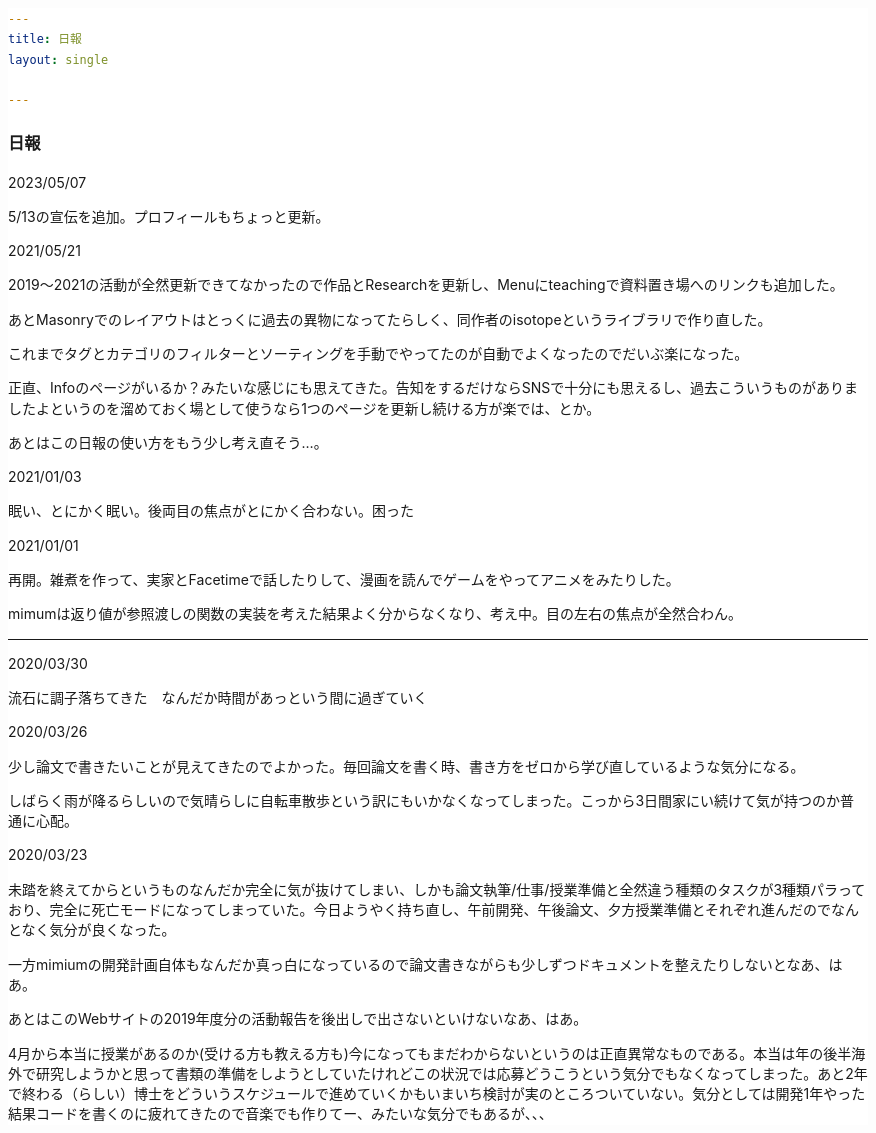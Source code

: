 ```yaml
---
title: 日報
layout: single

---
```

### 日報

2023/05/07

5/13の宣伝を追加。プロフィールもちょっと更新。


2021/05/21

2019〜2021の活動が全然更新できてなかったので作品とResearchを更新し、Menuにteachingで資料置き場へのリンクも追加した。

あとMasonryでのレイアウトはとっくに過去の異物になってたらしく、同作者のisotopeというライブラリで作り直した。

これまでタグとカテゴリのフィルターとソーティングを手動でやってたのが自動でよくなったのでだいぶ楽になった。

正直、Infoのページがいるか？みたいな感じにも思えてきた。告知をするだけならSNSで十分にも思えるし、過去こういうものがありましたよというのを溜めておく場として使うなら1つのページを更新し続ける方が楽では、とか。

あとはこの日報の使い方をもう少し考え直そう…。

2021/01/03

眠い、とにかく眠い。後両目の焦点がとにかく合わない。困った

2021/01/01

再開。雑煮を作って、実家とFacetimeで話したりして、漫画を読んでゲームをやってアニメをみたりした。

mimumは返り値が参照渡しの関数の実装を考えた結果よく分からなくなり、考え中。目の左右の焦点が全然合わん。

***

2020/03/30

流石に調子落ちてきた　なんだか時間があっという間に過ぎていく

2020/03/26

少し論文で書きたいことが見えてきたのでよかった。毎回論文を書く時、書き方をゼロから学び直しているような気分になる。

しばらく雨が降るらしいので気晴らしに自転車散歩という訳にもいかなくなってしまった。こっから3日間家にい続けて気が持つのか普通に心配。

2020/03/23

未踏を終えてからというものなんだか完全に気が抜けてしまい、しかも論文執筆/仕事/授業準備と全然違う種類のタスクが3種類パラっており、完全に死亡モードになってしまっていた。今日ようやく持ち直し、午前開発、午後論文、夕方授業準備とそれぞれ進んだのでなんとなく気分が良くなった。

一方mimiumの開発計画自体もなんだか真っ白になっているので論文書きながらも少しずつドキュメントを整えたりしないとなあ、はあ。

あとはこのWebサイトの2019年度分の活動報告を後出しで出さないといけないなあ、はあ。

4月から本当に授業があるのか(受ける方も教える方も)今になってもまだわからないというのは正直異常なものである。本当は年の後半海外で研究しようかと思って書類の準備をしようとしていたけれどこの状況では応募どうこうという気分でもなくなってしまった。あと2年で終わる（らしい）博士をどういうスケジュールで進めていくかもいまいち検討が実のところついていない。気分としては開発1年やった結果コードを書くのに疲れてきたので音楽でも作りてー、みたいな気分でもあるが、、、
